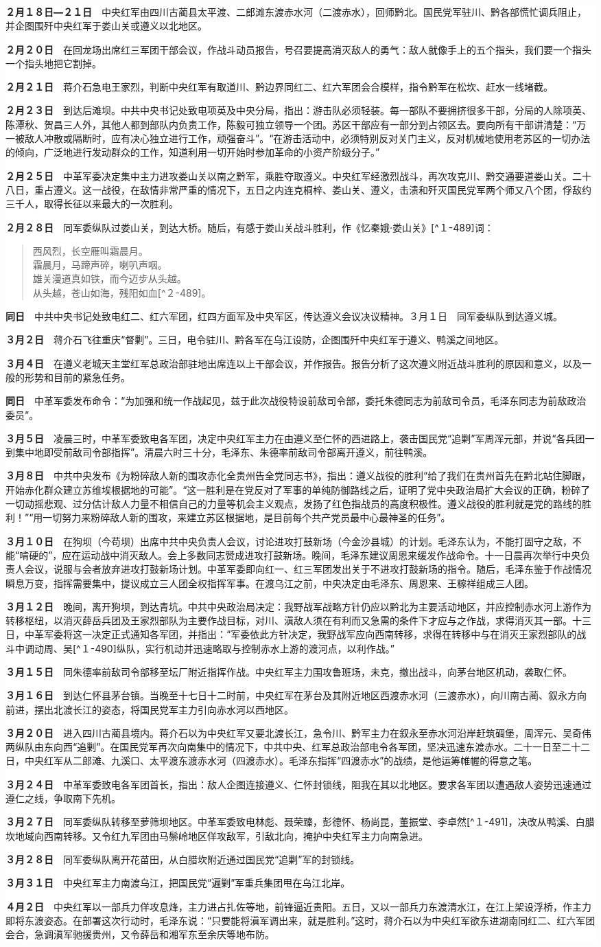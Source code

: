 **２月１８日—２１日**　中央红军由四川古蔺县太平渡、二郎滩东渡赤水河（二渡赤水），回师黔北。国民党军驻川、黔各部慌忙调兵阻止，并企图围歼中央红军于娄山关或遵义以北地区。

**２月２０日**　在回龙场出席红三军团干部会议，作战斗动员报告，号召要提高消灭敌人的勇气：敌人就像手上的五个指头，我们要一个指头一个指头地把它割掉。

**２月２１日**　蒋介石急电王家烈，判断中央红军有取道川、黔边界同红二、红六军团会合模样，指令黔军在松坎、赶水一线堵截。

**２月２３日**　到达后滩坝。中共中央书记处致电项英及中央分局，指出：游击队必须轻装。每一部队不要拥挤很多干部，分局的人除项英、陈潭秋、贺昌三人外，其他人都到部队内负责工作，陈毅可独立领导一个团。苏区干部应有一部分到占领区去。要向所有干部讲清楚：“万一被敌人冲散或隔断时，应有决心独立进行工作，顽强奋斗”。“在游击活动中，必须特别反对关门主义，反对机械地使用老苏区的一切办法的倾向，广泛地进行发动群众的工作，知道利用一切开始时参加革命的小资产阶级分子。”

**２月２５日**　中革军委决定集中主力进攻娄山关以南之黔军，乘胜夺取遵义。中央红军经激烈战斗，再次攻克川、黔交通要道娄山关。二十八日，重占遵义。这一战役，在敌情非常严重的情况下，五日之内连克桐梓、娄山关、遵义，击溃和歼灭国民党军两个师又八个团，俘敌约三千人，取得长征以来最大的一次胜利。

**２月２８日**　同军委纵队过娄山关，到达大桥。随后，有感于娄山关战斗胜利，作《忆秦娥·娄山关》[^１-489]词：
>西风烈，长空雁叫霜晨月。  
>霜晨月，马蹄声碎，喇叭声咽。  
>雄关漫道真如铁，而今迈步从头越。  
>从头越，苍山如海，残阳如血[^２-489]。  

**同日**　中共中央书记处致电红二、红六军团，红四方面军及中央军区，传达遵义会议决议精神。３月１日　同军委纵队到达遵义城。

**３月２日**　蒋介石飞往重庆“督剿”。三日，电令驻川、黔各军在乌江设防，企图围歼中央红军于遵义、鸭溪之间地区。

**３月４日**　在遵义老城天主堂红军总政治部驻地出席连以上干部会议，并作报告。报告分析了这次遵义附近战斗胜利的原因和意义，以及一般的形势和目前的紧急任务。

**同日**　中革军委发布命令：“为加强和统一作战起见，兹于此次战役特设前敌司令部，委托朱德同志为前敌司令员，毛泽东同志为前敌政治委员”。

**３月５日**　凌晨三时，中革军委致电各军团，决定中央红军主力在由遵义至仁怀的西进路上，袭击国民党“追剿”军周浑元部，并说“各兵团一到集中地即受前敌司令部指挥”。清晨六时三十分，毛泽东、朱德率前敌司令部离开遵义，前往鸭溪。

**３月８日**　中共中央发布《为粉碎敌人新的围攻赤化全贵州告全党同志书》，指出：遵义战役的胜利“给了我们在贵州首先在黔北站住脚跟，开始赤化群众建立苏维埃根据地的可能”。“这一胜利是在党反对了军事的单纯防御路线之后，证明了党中央政治局扩大会议的正确，粉碎了一切动摇悲观、过分估计敌人力量不相信自己的力量等机会主义观点，发扬了红色指战员的高度积极性。遵义战役的胜利就是党的路线的胜利！”“用一切努力来粉碎敌人新的围攻，来建立苏区根据地，是目前每个共产党员最中心最神圣的任务”。

**３月１０日**　在狗坝（今苟坝）出席中共中央负责人会议，讨论进攻打鼓新场（今金沙县城）的计划。毛泽东认为，不能打固守之敌，不能“啃硬的”，应在运动战中消灭敌人。会上多数同志赞成进攻打鼓新场。晚间，毛泽东建议周恩来缓发作战命令。十一日晨再次举行中央负责人会议，说服与会者放弃进攻打鼓新场计划。中革军委即向红一、红三军团发出关于不进攻打鼓新场的指令。随后，毛泽东鉴于作战情况瞬息万变，指挥需要集中，提议成立三人团全权指挥军事。在渡乌江之前，中央决定由毛泽东、周恩来、王稼祥组成三人团。

**３月１２日**　晚间，离开狗坝，到达青坑。中共中央政治局决定：我野战军战略方针仍应以黔北为主要活动地区，并应控制赤水河上游作为转移枢纽，以消灭薛岳兵团及王家烈部队为主要作战目标，对川、滇敌人须在有利而又急需的条件下才应与之作战，求得消灭其一部。十三日，中革军委将这一决定正式通知各军团，并指出：“军委依此方针决定，我野战军应向西南转移，求得在转移中与在消灭王家烈部队的战斗中调动周、吴[^１-490]纵队，实行机动并迅速略取与控制赤水上游的渡河点，以利作战。”

**３月１５日**　同朱德率前敌司令部移至坛厂附近指挥作战。中央红军主力围攻鲁班场，未克，撤出战斗，向茅台地区机动，袭取仁怀。

**３月１６日**　到达仁怀县茅台镇。当晚至十七日十二时前，中央红军在茅台及其附近地区西渡赤水河（三渡赤水），向川南古蔺、叙永方向前进，摆出北渡长江的姿态，将国民党军主力引向赤水河以西地区。

**３月２０日**　进入四川古蔺县境内。蒋介石以为中央红军又要北渡长江，急令川、黔军主力在叙永至赤水河沿岸赶筑碉堡，周浑元、吴奇伟两纵队由东向西“追剿”。在国民党军再次向南集中的情况下，中共中央、红军总政治部电令各军团，坚决迅速东渡赤水。二十一日至二十二日，中央红军从二郎滩、九溪口、太平渡东渡赤水河（四渡赤水）。毛泽东指挥“四渡赤水”的战绩，是他运筹帷幄的得意之笔。

**３月２４日**　中革军委致电各军团首长，指出：敌人企图连接遵义、仁怀封锁线，阻我在其以北地区。要求各军团以遭遇敌人姿势迅速通过遵仁之线，争取南下先机。

**３月２７日**　同军委纵队转移至萝筛坝地区。中革军委致电林彪、聂荣臻，彭德怀、杨尚昆，董振堂、李卓然[^１-491]，决改从鸭溪、白腊坎地域向西南转移。又令红九军团由马鬃岭地区佯攻敌军，引敌北向，掩护中央红军主力向南急进。

**３月２８日**　同军委纵队离开花苗田，从白腊坎附近通过国民党“追剿”军的封锁线。

**３月３１日**　中央红军主力南渡乌江，把国民党“遍剿”军重兵集团甩在乌江北岸。

**４月２日**　中央红军以一部兵力佯攻息烽，主力进占扎佐等地，前锋逼近贵阳。五日，又以一部兵力东渡清水江，在江上架设浮桥，作主力即将东渡姿态。在部署这次行动时，毛泽东说：“只要能将滇军调出来，就是胜利。”这时，蒋介石以为中央红军欲东进湖南同红二、红六军团会合，急调滇军驰援贵州，又令薛岳和湘军东至余庆等地布防。
